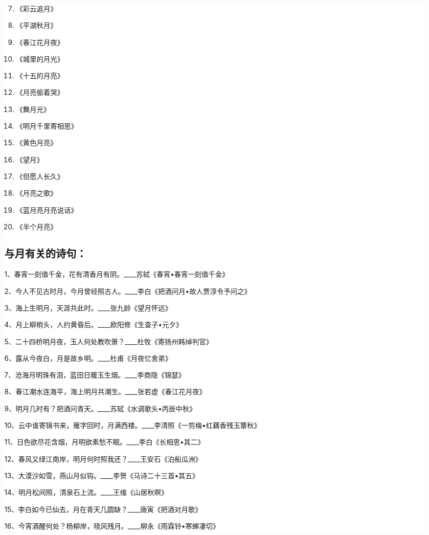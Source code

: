7. 《彩云追月》

8. 《平湖秋月》

9. 《春江花月夜》

10. 《城里的月光》

11. 《十五的月亮》

12. 《月亮偷着哭》

13. 《舞月光》

14. 《明月千里寄相思》

15. 《黄色月亮》

16. 《望月》

17. 《但愿人长久》

18. 《月亮之歌》

19. 《蓝月亮月亮说话》

20. 《半个月亮》




## 与月有关的诗句：

1、春宵一刻值千金，花有清香月有阴。____苏轼《春宵•春宵一刻值千金》

2、今人不见古时月，今月曾经照古人。____李白《把酒问月•故人贾淳令予问之》

3、海上生明月，天涯共此时。____张九龄《望月怀远》

4、月上柳梢头，人约黄昏后。____欧阳修《生查子•元夕》

5、二十四桥明月夜，玉人何处教吹箫？____杜牧《寄扬州韩绰判官》

6、露从今夜白，月是故乡明。____杜甫《月夜忆舍弟》

7、沧海月明珠有泪，蓝田日暖玉生烟。____李商隐《锦瑟》

8、春江潮水连海平，海上明月共潮生。____张若虚《春江花月夜》

9、明月几时有？把酒问青天。____苏轼《水调歌头•丙辰中秋》

10、云中谁寄锦书来，雁字回时，月满西楼。____李清照《一剪梅•红藕香残玉簟秋》

11、日色欲尽花含烟，月明欲素愁不眠。____李白《长相思•其二》

12、春风又绿江南岸，明月何时照我还？____王安石《泊船瓜洲》

13、大漠沙如雪，燕山月似钩。____李贺《马诗二十三首•其五》

14、明月松间照，清泉石上流。____王维《山居秋暝》

15、李白如今已仙去，月在青天几圆缺？____唐寅《把酒对月歌》

16、今宵酒醒何处？杨柳岸，晓风残月。____柳永《雨霖铃•寒蝉凄切》
